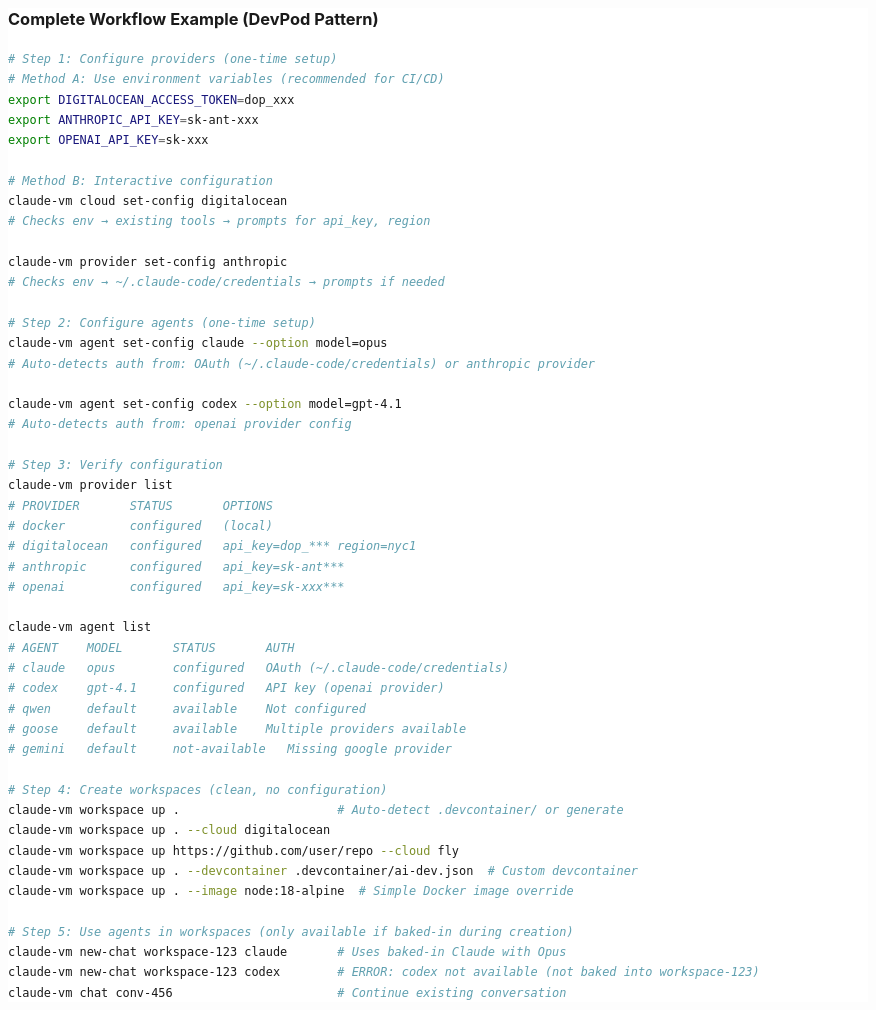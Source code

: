 ### Complete Workflow Example (DevPod Pattern)

```bash
# Step 1: Configure providers (one-time setup)
# Method A: Use environment variables (recommended for CI/CD)
export DIGITALOCEAN_ACCESS_TOKEN=dop_xxx
export ANTHROPIC_API_KEY=sk-ant-xxx
export OPENAI_API_KEY=sk-xxx

# Method B: Interactive configuration
claude-vm cloud set-config digitalocean
# Checks env → existing tools → prompts for api_key, region

claude-vm provider set-config anthropic
# Checks env → ~/.claude-code/credentials → prompts if needed

# Step 2: Configure agents (one-time setup)
claude-vm agent set-config claude --option model=opus
# Auto-detects auth from: OAuth (~/.claude-code/credentials) or anthropic provider

claude-vm agent set-config codex --option model=gpt-4.1
# Auto-detects auth from: openai provider config

# Step 3: Verify configuration
claude-vm provider list
# PROVIDER       STATUS       OPTIONS
# docker         configured   (local)
# digitalocean   configured   api_key=dop_*** region=nyc1
# anthropic      configured   api_key=sk-ant***
# openai         configured   api_key=sk-xxx***

claude-vm agent list
# AGENT    MODEL       STATUS       AUTH
# claude   opus        configured   OAuth (~/.claude-code/credentials)
# codex    gpt-4.1     configured   API key (openai provider)
# qwen     default     available    Not configured
# goose    default     available    Multiple providers available
# gemini   default     not-available   Missing google provider

# Step 4: Create workspaces (clean, no configuration)
claude-vm workspace up .                      # Auto-detect .devcontainer/ or generate
claude-vm workspace up . --cloud digitalocean
claude-vm workspace up https://github.com/user/repo --cloud fly
claude-vm workspace up . --devcontainer .devcontainer/ai-dev.json  # Custom devcontainer
claude-vm workspace up . --image node:18-alpine  # Simple Docker image override

# Step 5: Use agents in workspaces (only available if baked-in during creation)
claude-vm new-chat workspace-123 claude       # Uses baked-in Claude with Opus
claude-vm new-chat workspace-123 codex        # ERROR: codex not available (not baked into workspace-123)
claude-vm chat conv-456                       # Continue existing conversation
```
